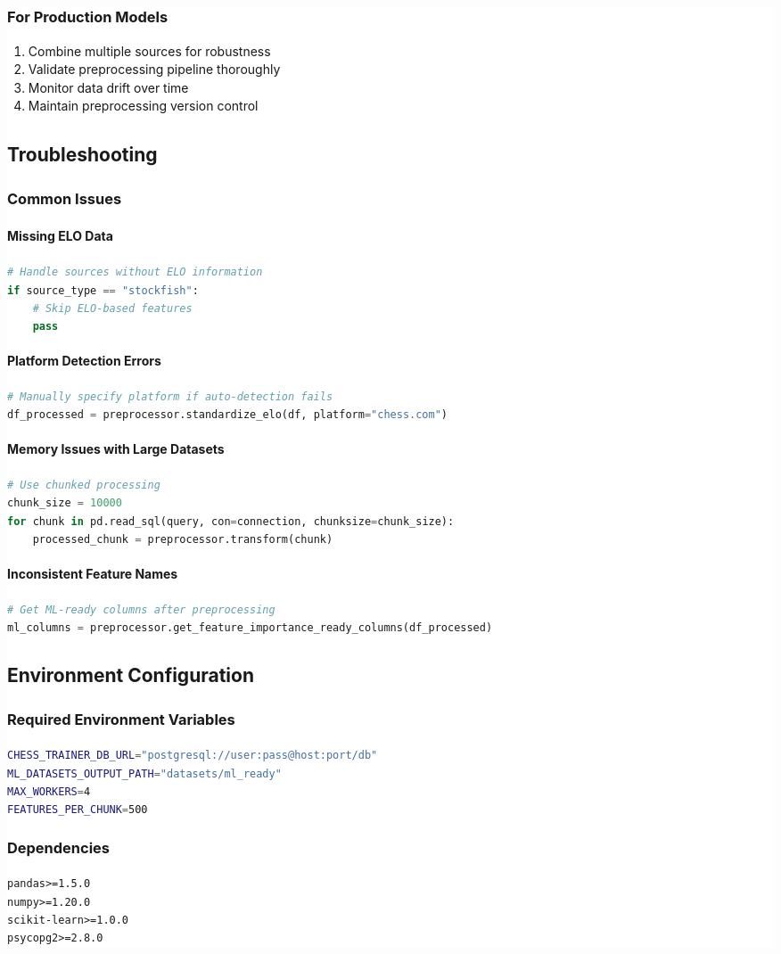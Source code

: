 ### For Production Models
1. Combine multiple sources for robustness
2. Validate preprocessing pipeline thoroughly
3. Monitor data drift over time
4. Maintain preprocessing version control

## Troubleshooting

### Common Issues

#### Missing ELO Data
```python
# Handle sources without ELO information
if source_type == "stockfish":
    # Skip ELO-based features
    pass
```

#### Platform Detection Errors
```python
# Manually specify platform if auto-detection fails
df_processed = preprocessor.standardize_elo(df, platform="chess.com")
```

#### Memory Issues with Large Datasets
```python
# Use chunked processing
chunk_size = 10000
for chunk in pd.read_sql(query, con=connection, chunksize=chunk_size):
    processed_chunk = preprocessor.transform(chunk)
```

#### Inconsistent Feature Names
```python
# Get ML-ready columns after preprocessing
ml_columns = preprocessor.get_feature_importance_ready_columns(df_processed)
```

## Environment Configuration

### Required Environment Variables
```bash
CHESS_TRAINER_DB_URL="postgresql://user:pass@host:port/db"
ML_DATASETS_OUTPUT_PATH="datasets/ml_ready"
MAX_WORKERS=4
FEATURES_PER_CHUNK=500
```

### Dependencies
```txt
pandas>=1.5.0
numpy>=1.20.0  
scikit-learn>=1.0.0
psycopg2>=2.8.0
```
